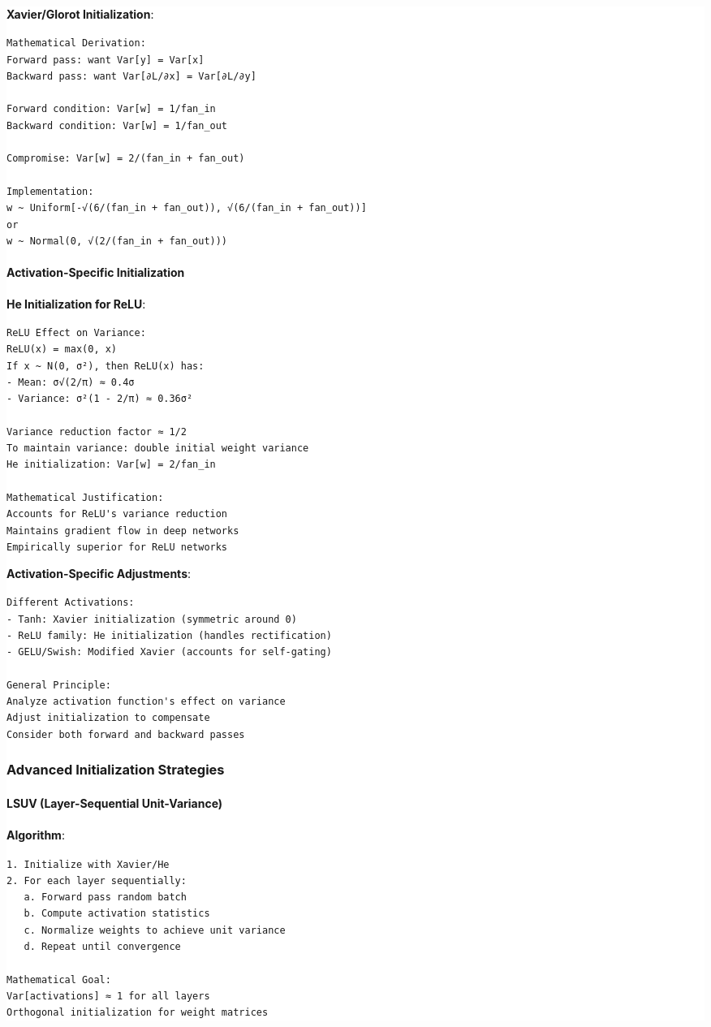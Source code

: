 **Xavier/Glorot Initialization**:
```
Mathematical Derivation:
Forward pass: want Var[y] = Var[x]
Backward pass: want Var[∂L/∂x] = Var[∂L/∂y]

Forward condition: Var[w] = 1/fan_in
Backward condition: Var[w] = 1/fan_out

Compromise: Var[w] = 2/(fan_in + fan_out)

Implementation:
w ~ Uniform[-√(6/(fan_in + fan_out)), √(6/(fan_in + fan_out))]
or
w ~ Normal(0, √(2/(fan_in + fan_out)))
```

#### Activation-Specific Initialization
**He Initialization for ReLU**:
```
ReLU Effect on Variance:
ReLU(x) = max(0, x)
If x ~ N(0, σ²), then ReLU(x) has:
- Mean: σ√(2/π) ≈ 0.4σ
- Variance: σ²(1 - 2/π) ≈ 0.36σ²

Variance reduction factor ≈ 1/2
To maintain variance: double initial weight variance
He initialization: Var[w] = 2/fan_in

Mathematical Justification:
Accounts for ReLU's variance reduction
Maintains gradient flow in deep networks
Empirically superior for ReLU networks
```

**Activation-Specific Adjustments**:
```
Different Activations:
- Tanh: Xavier initialization (symmetric around 0)
- ReLU family: He initialization (handles rectification)
- GELU/Swish: Modified Xavier (accounts for self-gating)

General Principle:
Analyze activation function's effect on variance
Adjust initialization to compensate
Consider both forward and backward passes
```

### Advanced Initialization Strategies

#### LSUV (Layer-Sequential Unit-Variance)
**Algorithm**:
```
1. Initialize with Xavier/He
2. For each layer sequentially:
   a. Forward pass random batch
   b. Compute activation statistics
   c. Normalize weights to achieve unit variance
   d. Repeat until convergence

Mathematical Goal:
Var[activations] ≈ 1 for all layers
Orthogonal initialization for weight matrices
```

